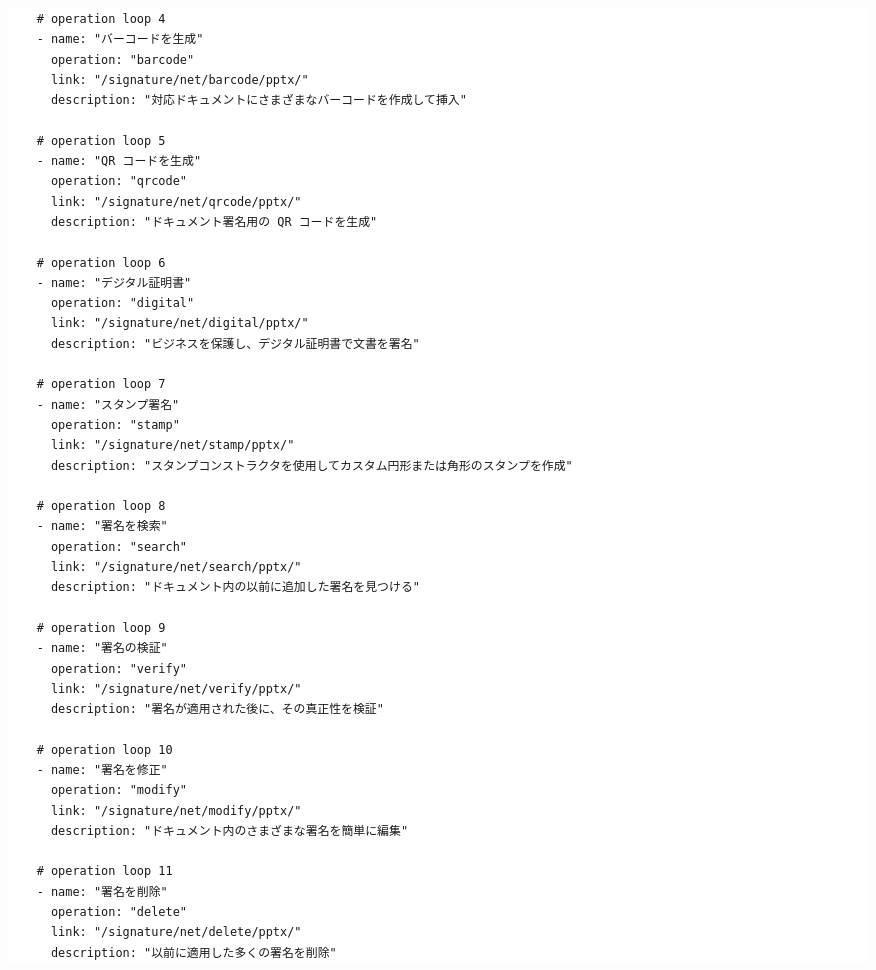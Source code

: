         # operation loop 4
        - name: "バーコードを生成"
          operation: "barcode"
          link: "/signature/net/barcode/pptx/"
          description: "対応ドキュメントにさまざまなバーコードを作成して挿入"

        # operation loop 5
        - name: "QR コードを生成"
          operation: "qrcode"
          link: "/signature/net/qrcode/pptx/"
          description: "ドキュメント署名用の QR コードを生成"
          
        # operation loop 6
        - name: "デジタル証明書"
          operation: "digital"
          link: "/signature/net/digital/pptx/"
          description: "ビジネスを保護し、デジタル証明書で文書を署名"

        # operation loop 7
        - name: "スタンプ署名"
          operation: "stamp"
          link: "/signature/net/stamp/pptx/"
          description: "スタンプコンストラクタを使用してカスタム円形または角形のスタンプを作成"
          
        # operation loop 8
        - name: "署名を検索"
          operation: "search"
          link: "/signature/net/search/pptx/"
          description: "ドキュメント内の以前に追加した署名を見つける"
          
        # operation loop 9
        - name: "署名の検証"
          operation: "verify"
          link: "/signature/net/verify/pptx/"
          description: "署名が適用された後に、その真正性を検証"
          
        # operation loop 10
        - name: "署名を修正"
          operation: "modify"
          link: "/signature/net/modify/pptx/"
          description: "ドキュメント内のさまざまな署名を簡単に編集"
          
        # operation loop 11
        - name: "署名を削除"
          operation: "delete"
          link: "/signature/net/delete/pptx/"
          description: "以前に適用した多くの署名を削除"
          